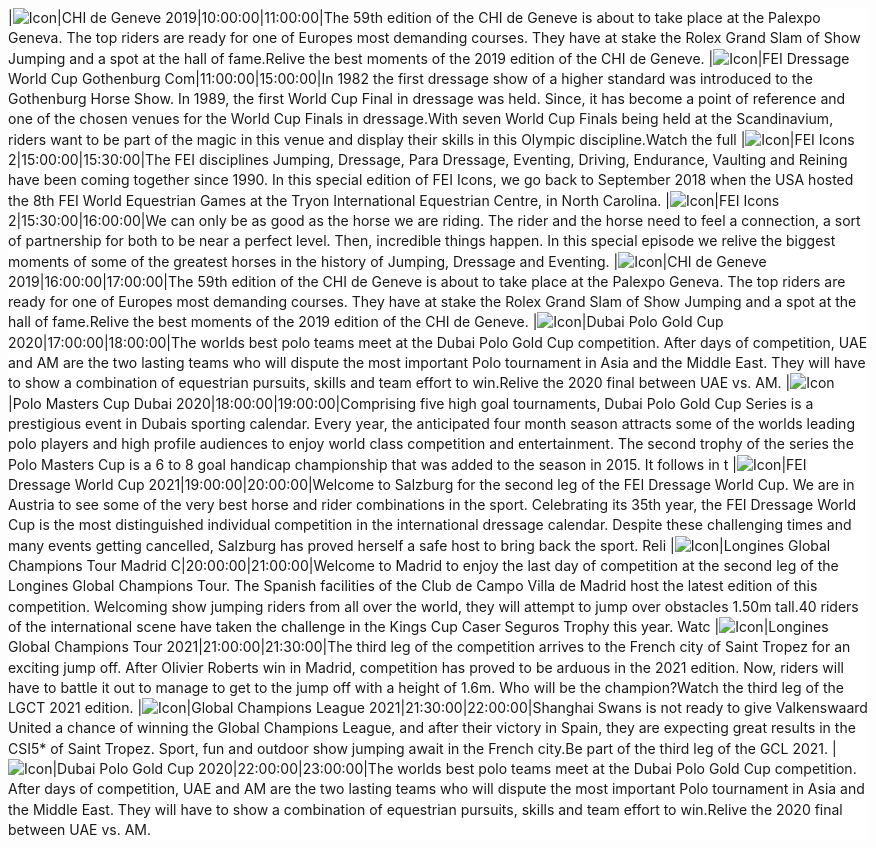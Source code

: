 |![Icon](https://guidatv.sky.it/uuid/sportcalcio_cover_gc2KOQiZI.png)|CHI de Geneve 2019|10:00:00|11:00:00|The 59th edition of the CHI de Geneve is about to take place at the Palexpo Geneva. The top riders are ready for one of Europes most demanding courses. They have at stake the Rolex Grand Slam of Show Jumping and a spot at the hall of fame.Relive the best moments of the 2019 edition of the CHI de Geneve.
|![Icon](https://guidatv.sky.it/uuid/sportcalcio_cover_gc2KOQiZI.png)|FEI Dressage World Cup Gothenburg Com|11:00:00|15:00:00|In 1982 the first dressage show of a higher standard was introduced to the Gothenburg Horse Show. In 1989, the first World Cup Final in dressage was held. Since, it has become a point of reference and one of the chosen venues for the World Cup Finals in dressage.With seven World Cup Finals being held at the Scandinavium, riders want to be part of the magic in this venue and display their skills in this Olympic discipline.Watch the full
|![Icon](https://guidatv.sky.it/uuid/sportcalcio_cover_gc2KOQiZI.png)|FEI Icons 2|15:00:00|15:30:00|The FEI disciplines Jumping, Dressage, Para Dressage, Eventing, Driving, Endurance, Vaulting and Reining have been coming together since 1990. In this special edition of FEI Icons, we go back to September 2018 when the USA hosted the 8th FEI World Equestrian Games at the Tryon International Equestrian Centre, in North Carolina.
|![Icon](https://guidatv.sky.it/uuid/sportcalcio_cover_gc2KOQiZI.png)|FEI Icons 2|15:30:00|16:00:00|We can only be as good as the horse we are riding. The rider and the horse need to feel a connection, a sort of partnership for both to be near a perfect level. Then, incredible things happen. In this special episode we relive the biggest moments of some of the greatest horses in the history of Jumping, Dressage and Eventing.
|![Icon](https://guidatv.sky.it/uuid/sportcalcio_cover_gc2KOQiZI.png)|CHI de Geneve 2019|16:00:00|17:00:00|The 59th edition of the CHI de Geneve is about to take place at the Palexpo Geneva. The top riders are ready for one of Europes most demanding courses. They have at stake the Rolex Grand Slam of Show Jumping and a spot at the hall of fame.Relive the best moments of the 2019 edition of the CHI de Geneve.
|![Icon](https://guidatv.sky.it/uuid/sportcalcio_cover_gc2KOQiZI.png)|Dubai Polo Gold Cup 2020|17:00:00|18:00:00|The worlds best polo teams meet at the Dubai Polo Gold Cup competition. After days of competition, UAE and AM are the two lasting teams who will dispute the most important Polo tournament in Asia and the Middle East. They will have to show a combination of equestrian pursuits, skills and team effort to win.Relive the 2020 final between UAE vs. AM.
|![Icon](https://guidatv.sky.it/uuid/sportcalcio_cover_gc2KOQiZI.png)|Polo Masters Cup Dubai 2020|18:00:00|19:00:00|Comprising five high goal tournaments, Dubai Polo Gold Cup Series is a prestigious event in Dubais sporting calendar. Every year, the anticipated four month season attracts some of the worlds leading polo players and high profile audiences to enjoy world class competition and entertainment. The second trophy of the series the Polo Masters Cup is a 6 to 8 goal handicap championship that was added to the season in 2015. It follows in t
|![Icon](https://guidatv.sky.it/uuid/sportcalcio_cover_gc2KOQiZI.png)|FEI Dressage World Cup 2021|19:00:00|20:00:00|Welcome to Salzburg for the second leg of the FEI Dressage World Cup. We are in Austria to see some of the very best horse and rider combinations in the sport. Celebrating its 35th year, the FEI Dressage World Cup is the most distinguished individual competition in the international dressage calendar. Despite these challenging times and many events getting cancelled, Salzburg has proved herself a safe host to bring back the sport. Reli
|![Icon](https://guidatv.sky.it/uuid/sportcalcio_cover_gc2KOQiZI.png)|Longines Global Champions Tour Madrid C|20:00:00|21:00:00|Welcome to Madrid to enjoy the last day of competition at the second leg of the Longines Global Champions Tour. The Spanish facilities of the Club de Campo Villa de Madrid host the latest edition of this competition. Welcoming show jumping riders from all over the world, they will attempt to jump over obstacles 1.50m tall.40 riders of the international scene have taken the challenge in the Kings Cup Caser Seguros Trophy this year. Watc
|![Icon](https://guidatv.sky.it/uuid/sportcalcio_cover_gc2KOQiZI.png)|Longines Global Champions Tour 2021|21:00:00|21:30:00|The third leg of the competition arrives to the French city of Saint Tropez for an exciting jump off. After Olivier Roberts win in Madrid, competition has proved to be arduous in the 2021 edition. Now, riders will have to battle it out to manage to get to the jump off with a height of 1.6m. Who will be the champion?Watch the third leg of the LGCT 2021 edition.
|![Icon](https://guidatv.sky.it/uuid/sportcalcio_cover_gc2KOQiZI.png)|Global Champions League 2021|21:30:00|22:00:00|Shanghai Swans is not ready to give Valkenswaard United a chance of winning the Global Champions League, and after their victory in Spain, they are expecting great results in the CSI5* of Saint Tropez. Sport, fun and outdoor show jumping await in the French city.Be part of the third leg of the GCL 2021.
|![Icon](https://guidatv.sky.it/uuid/sportcalcio_cover_gc2KOQiZI.png)|Dubai Polo Gold Cup 2020|22:00:00|23:00:00|The worlds best polo teams meet at the Dubai Polo Gold Cup competition. After days of competition, UAE and AM are the two lasting teams who will dispute the most important Polo tournament in Asia and the Middle East. They will have to show a combination of equestrian pursuits, skills and team effort to win.Relive the 2020 final between UAE vs. AM.